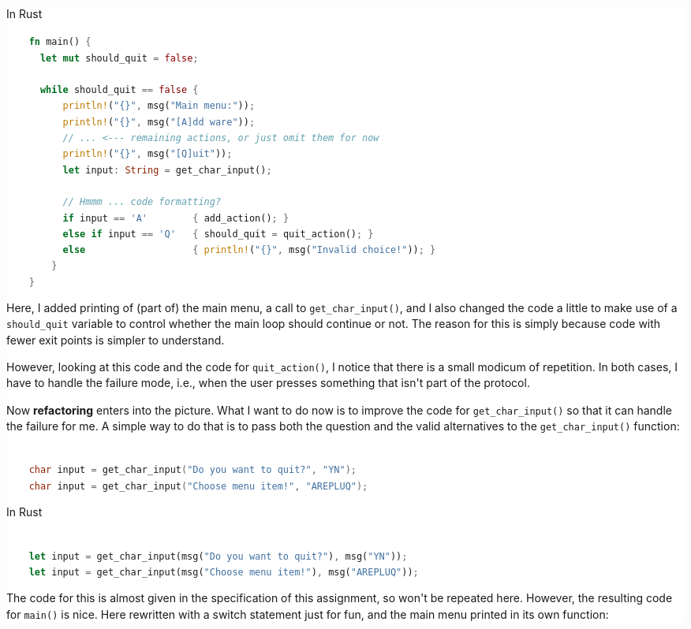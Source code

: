 In Rust

```rust
    fn main() {
      let mut should_quit = false;

      while should_quit == false {
          println!("{}", msg("Main menu:"));
          println!("{}", msg("[A]dd ware"));
          // ... <--- remaining actions, or just omit them for now
          println!("{}", msg("[Q]uit"));
          let input: String = get_char_input();

          // Hmmm ... code formatting?
          if input == 'A'        { add_action(); }
          else if input == 'Q'   { should_quit = quit_action(); }
          else                   { println!("{}", msg("Invalid choice!")); }
        }
    }

```
Here, I added printing of (part of) the main menu, a call to
`get_char_input()`, and I also changed the code a little to make use of
a `should_quit` variable to control whether the main loop should
continue or not. The reason for this is simply because code with fewer
exit points is simpler to understand.

However, looking at this code and the code for `quit_action()`, I notice
that there is a small modicum of repetition. In both cases, I have to
handle the failure mode, i.e., when the user presses something that
isn't part of the protocol.

Now **refactoring** enters into the picture. What I want to do now is to
improve the code for `get_char_input()` so that it can handle the
failure for me. A simple way to do that is to pass both the question and
the valid alternatives to the `get_char_input()` function:

```c

    char input = get_char_input("Do you want to quit?", "YN");
    char input = get_char_input("Choose menu item!", "AREPLUQ");
```

In Rust

```rust

    let input = get_char_input(msg("Do you want to quit?"), msg("YN"));
    let input = get_char_input(msg("Choose menu item!"), msg("AREPLUQ"));
```

The code for this is almost given in the specification of this
assignment, so won't be repeated here. However, the resulting code for
`main()` is nice. Here rewritten with a switch statement just for fun,
and the main menu printed in its own function:
